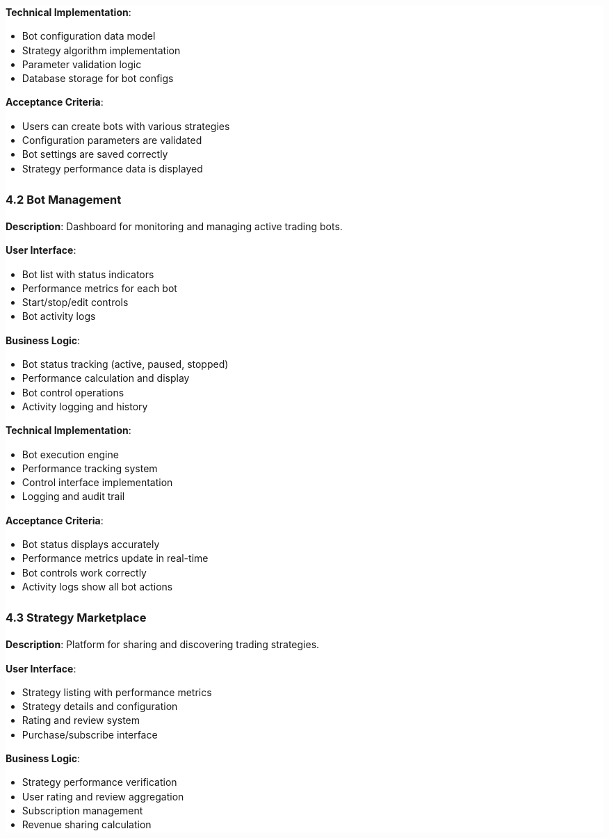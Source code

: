 **Technical Implementation**:
- Bot configuration data model
- Strategy algorithm implementation
- Parameter validation logic
- Database storage for bot configs

**Acceptance Criteria**:
- Users can create bots with various strategies
- Configuration parameters are validated
- Bot settings are saved correctly
- Strategy performance data is displayed

### 4.2 Bot Management
**Description**: Dashboard for monitoring and managing active trading bots.

**User Interface**:
- Bot list with status indicators
- Performance metrics for each bot
- Start/stop/edit controls
- Bot activity logs

**Business Logic**:
- Bot status tracking (active, paused, stopped)
- Performance calculation and display
- Bot control operations
- Activity logging and history

**Technical Implementation**:
- Bot execution engine
- Performance tracking system
- Control interface implementation
- Logging and audit trail

**Acceptance Criteria**:
- Bot status displays accurately
- Performance metrics update in real-time
- Bot controls work correctly
- Activity logs show all bot actions

### 4.3 Strategy Marketplace
**Description**: Platform for sharing and discovering trading strategies.

**User Interface**:
- Strategy listing with performance metrics
- Strategy details and configuration
- Rating and review system
- Purchase/subscribe interface

**Business Logic**:
- Strategy performance verification
- User rating and review aggregation
- Subscription management
- Revenue sharing calculation
